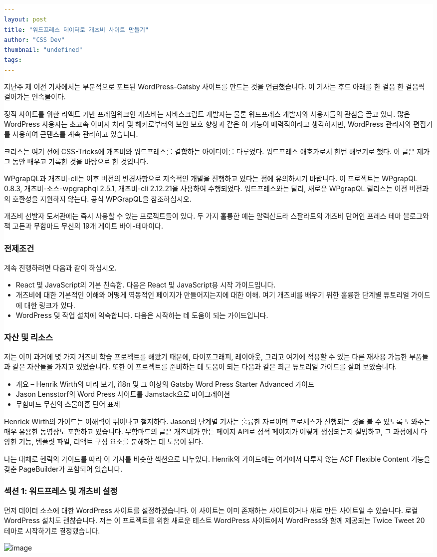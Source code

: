 ```yaml
---
layout: post
title: "워드프레스 데이터로 개츠비 사이트 만들기"
author: "CSS Dev"
thumbnail: "undefined"
tags: 
---
```



지난주 제 이전 기사에서는 부분적으로 포트된 WordPress-Gatsby 사이트를 만드는 것을 언급했습니다. 이 기사는 후드 아래를 한 걸음 한 걸음씩 걸어가는 연속물이다.

정적 사이트를 위한 리액트 기반 프레임워크인 개츠비는 자바스크립트 개발자는 물론 워드프레스 개발자와 사용자들의 관심을 끌고 있다. 많은 WordPress 사용자는 초고속 이미지 처리 및 해커로부터의 보안 보호 향상과 같은 이 기능이 매력적이라고 생각하지만, WordPress 관리자와 편집기를 사용하여 콘텐츠를 계속 관리하고 있습니다.

크리스는 여기 전에 CSS-Tricks에 개츠비와 워드프레스를 결합하는 아이디어를 다루었다. 워드프레스 애호가로서 한번 해보기로 했다. 이 글은 제가 그 동안 배우고 기록한 것을 바탕으로 한 것입니다.

WPgrapQL과 개츠비-cli는 이후 버전의 변경사항으로 지속적인 개발을 진행하고 있다는 점에 유의하시기 바랍니다. 이 프로젝트는 WPgrapQL 0.8.3, 개츠비-소스-wpgraphql 2.5.1, 개츠비-cli 2.12.21을 사용하여 수행되었다. 워드프레스와는 달리, 새로운 WPgrapQL 릴리스는 이전 버전과의 호환성을 지원하지 않는다. 공식 WPGrapQL을 참조하십시오.

개츠비 선발자 도서관에는 즉시 사용할 수 있는 프로젝트들이 있다. 두 가지 훌륭한 예는 알렉산드라 스팔라토의 개츠비 단어인 프레스 테마 블로그와 잭 고든과 무함마드 무신의 19개 게이트 바이-테마이다.

### 전제조건

계속 진행하려면 다음과 같이 하십시오.

- React 및 JavaScript의 기본 친숙함. 다음은 React 및 JavaScript용 시작 가이드입니다.
- 개츠비에 대한 기본적인 이해와 어떻게 역동적인 페이지가 만들어지는지에 대한 이해. 여기 개츠비를 배우기 위한 훌륭한 단계별 튜토리얼 가이드에 대한 링크가 있다.
- WordPress 및 작업 설치에 익숙합니다. 다음은 시작하는 데 도움이 되는 가이드입니다.

### 자산 및 리소스

저는 이미 과거에 몇 가지 개츠비 학습 프로젝트를 해왔기 때문에, 타이포그래피, 레이아웃, 그리고 여기에 적용할 수 있는 다른 재사용 가능한 부품들과 같은 자산들을 가지고 있었습니다. 또한 이 프로젝트를 준비하는 데 도움이 되는 다음과 같은 최근 튜토리얼 가이드를 살펴 보았습니다.

- 개요 – Henrik Wirth의 미리 보기, i18n 및 그 이상의 Gatsby Word Press Starter Advanced 가이드
- Jason Lensstorf의 Word Press 사이트를 Jamstack으로 마이그레이션
- 무함마드 무신의 스물아홉 단어 표제

Henrick Wirth의 가이드는 이해력이 뛰어나고 철저하다. Jason의 단계별 기사는 훌륭한 자료이며 프로세스가 진행되는 것을 볼 수 있도록 도와주는 매우 유용한 동영상도 포함하고 있습니다. 무함마드의 글은 개츠비가 만든 페이지 API로 정적 페이지가 어떻게 생성되는지 설명하고, 그 과정에서 다양한 기능, 템플릿 파일, 리액트 구성 요소를 분해하는 데 도움이 된다.

나는 대체로 헨릭의 가이드를 따라 이 기사를 비슷한 섹션으로 나누었다. Henrik의 가이드에는 여기에서 다루지 않는 ACF Flexible Content 기능을 갖춘 PageBuilder가 포함되어 있습니다.

### 섹션 1: 워드프레스 및 개츠비 설정

먼저 데이터 소스에 대한 WordPress 사이트를 설정하겠습니다. 이 사이트는 이미 존재하는 사이트이거나 새로 만든 사이트일 수 있습니다. 로컬 WordPress 설치도 괜찮습니다. 저는 이 프로젝트를 위한 새로운 테스트 WordPress 사이트에서 WordPress와 함께 제공되는 Twice Tweet 20 테마로 시작하기로 결정했습니다.

![image](https://i1.wp.com/css-tricks.com/wp-content/uploads/2020/07/63LGG0lL.png?resize=998%2C580&ssl=1)
